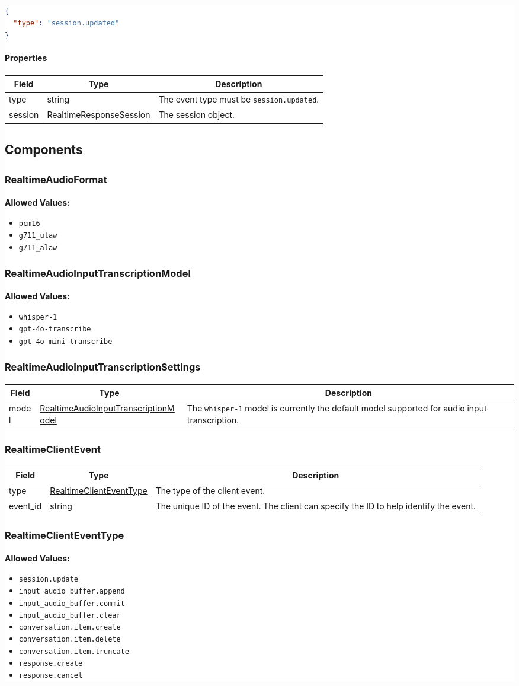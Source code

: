 ```json
{
  "type": "session.updated"
}
```

#### Properties

| Field | Type | Description | 
|-------|------|-------------|
| type | string | The event type must be `session.updated`. | 
| session | [RealtimeResponseSession](#realtimeresponsesession) | The session object. |

## Components

### RealtimeAudioFormat

**Allowed Values:**

* `pcm16` 
* `g711_ulaw` 
* `g711_alaw` 

### RealtimeAudioInputTranscriptionModel

**Allowed Values:**

* `whisper-1` 
* `gpt-4o-transcribe`
* `gpt-4o-mini-transcribe`

### RealtimeAudioInputTranscriptionSettings

| Field | Type | Description | 
|-------|------|-------------|
| model | [RealtimeAudioInputTranscriptionModel](#realtimeaudioinputtranscriptionmodel) | The `whisper-1` model is currently the default model supported for audio input transcription. | 


### RealtimeClientEvent

| Field | Type | Description | 
|-------|------|-------------|
| type | [RealtimeClientEventType](#realtimeclienteventtype) | The type of the client event. |
| event_id | string | The unique ID of the event. The client can specify the ID to help identify the event. |

### RealtimeClientEventType

**Allowed Values:**

* `session.update` 
* `input_audio_buffer.append` 
* `input_audio_buffer.commit` 
* `input_audio_buffer.clear` 
* `conversation.item.create` 
* `conversation.item.delete` 
* `conversation.item.truncate` 
* `response.create` 
* `response.cancel` 
